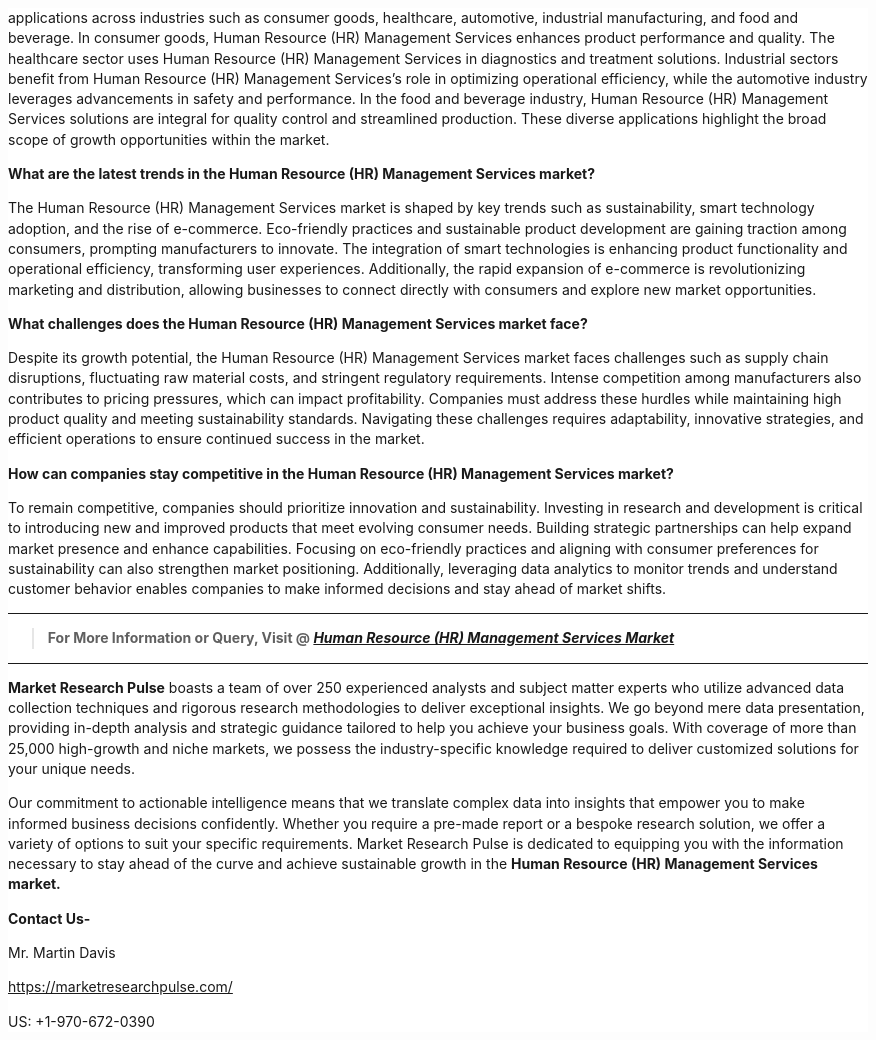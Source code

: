 applications across industries such as consumer goods, healthcare, automotive, industrial manufacturing, and food and beverage. In consumer goods, Human Resource (HR) Management Services enhances product performance and quality. The healthcare sector uses Human Resource (HR) Management Services in diagnostics and treatment solutions. Industrial sectors benefit from Human Resource (HR) Management Services&rsquo;s role in optimizing operational efficiency, while the automotive industry leverages advancements in safety and performance. In the food and beverage industry, Human Resource (HR) Management Services solutions are integral for quality control and streamlined production. These diverse applications highlight the broad scope of growth opportunities within the market.</p><p><strong>What are the latest trends in the Human Resource (HR) Management Services market?</strong></p><p>The Human Resource (HR) Management Services market is shaped by key trends such as sustainability, smart technology adoption, and the rise of e-commerce. Eco-friendly practices and sustainable product development are gaining traction among consumers, prompting manufacturers to innovate. The integration of smart technologies is enhancing product functionality and operational efficiency, transforming user experiences. Additionally, the rapid expansion of e-commerce is revolutionizing marketing and distribution, allowing businesses to connect directly with consumers and explore new market opportunities.</p><p><strong>What challenges does the Human Resource (HR) Management Services market face?</strong></p><p>Despite its growth potential, the Human Resource (HR) Management Services market faces challenges such as supply chain disruptions, fluctuating raw material costs, and stringent regulatory requirements. Intense competition among manufacturers also contributes to pricing pressures, which can impact profitability. Companies must address these hurdles while maintaining high product quality and meeting sustainability standards. Navigating these challenges requires adaptability, innovative strategies, and efficient operations to ensure continued success in the market.</p><p><strong>How can companies stay competitive in the Human Resource (HR) Management Services market?</strong></p><p>To remain competitive, companies should prioritize innovation and sustainability. Investing in research and development is critical to introducing new and improved products that meet evolving consumer needs. Building strategic partnerships can help expand market presence and enhance capabilities. Focusing on eco-friendly practices and aligning with consumer preferences for sustainability can also strengthen market positioning. Additionally, leveraging data analytics to monitor trends and understand customer behavior enables companies to make informed decisions and stay ahead of market shifts.</p><hr /><blockquote><p><strong>For More Information or Query, Visit @&nbsp;<em><a href="https://marketresearchpulse.com/report/88221/human-resource-hr-management-services-market?utm_source=Linkedin&utm_medium=023">Human Resource (HR) Management Services Market</a></em></strong></p></blockquote><hr /><p><strong>Market Research Pulse</strong> boasts a team of over 250 experienced analysts and subject matter experts who utilize advanced data collection techniques and rigorous research methodologies to deliver exceptional insights. We go beyond mere data presentation, providing in-depth analysis and strategic guidance tailored to help you achieve your business goals. With coverage of more than 25,000 high-growth and niche markets, we possess the industry-specific knowledge required to deliver customized solutions for your unique needs.</p><p>Our commitment to actionable intelligence means that we translate complex data into insights that empower you to make informed business decisions confidently. Whether you require a pre-made report or a bespoke research solution, we offer a variety of options to suit your specific requirements. Market Research Pulse is dedicated to equipping you with the information necessary to stay ahead of the curve and achieve sustainable growth in the <strong>Human Resource (HR) Management Services market.</strong></p><p><strong>Contact Us-</strong></p><p>Mr. Martin Davis</p><p>https://marketresearchpulse.com/</p><p>US: +1-970-672-0390</p>